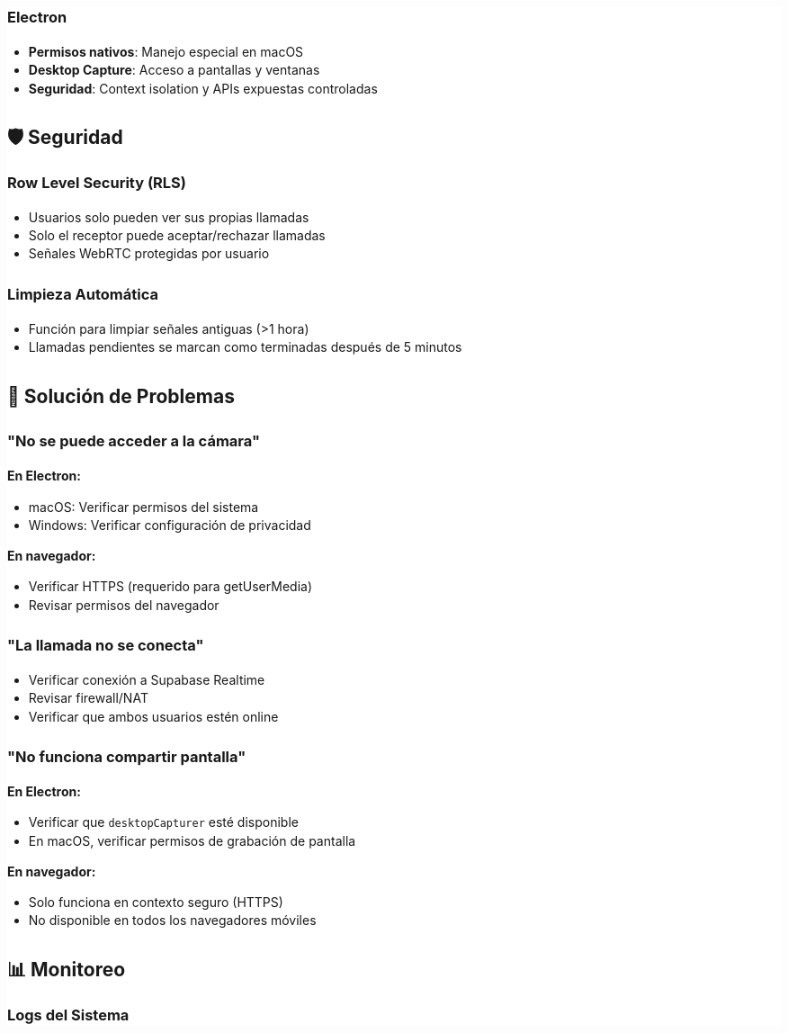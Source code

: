 ### Electron

- **Permisos nativos**: Manejo especial en macOS
- **Desktop Capture**: Acceso a pantallas y ventanas
- **Seguridad**: Context isolation y APIs expuestas controladas

## 🛡️ Seguridad

### Row Level Security (RLS)

- Usuarios solo pueden ver sus propias llamadas
- Solo el receptor puede aceptar/rechazar llamadas
- Señales WebRTC protegidas por usuario

### Limpieza Automática

- Función para limpiar señales antiguas (>1 hora)
- Llamadas pendientes se marcan como terminadas después de 5 minutos

## 🐛 Solución de Problemas

### "No se puede acceder a la cámara"

**En Electron:**
- macOS: Verificar permisos del sistema
- Windows: Verificar configuración de privacidad

**En navegador:**
- Verificar HTTPS (requerido para getUserMedia)
- Revisar permisos del navegador

### "La llamada no se conecta"

- Verificar conexión a Supabase Realtime
- Revisar firewall/NAT
- Verificar que ambos usuarios estén online

### "No funciona compartir pantalla"

**En Electron:**
- Verificar que `desktopCapturer` esté disponible
- En macOS, verificar permisos de grabación de pantalla

**En navegador:**
- Solo funciona en contexto seguro (HTTPS)
- No disponible en todos los navegadores móviles

## 📊 Monitoreo

### Logs del Sistema

